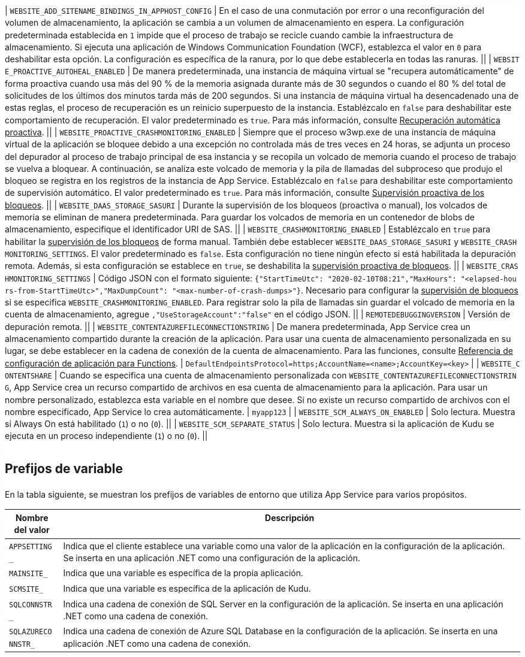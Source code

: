 | `WEBSITE_ADD_SITENAME_BINDINGS_IN_APPHOST_CONFIG` | En el caso de una conmutación por error o una reconfiguración del volumen de almacenamiento, la aplicación se cambia a un volumen de almacenamiento en espera. La configuración predeterminada establecida en `1` impide que el proceso de trabajo se recicle cuando cambie la infraestructura de almacenamiento. Si ejecuta una aplicación de Windows Communication Foundation (WCF), establezca el valor en `0` para deshabilitar esta opción. La configuración es específica de la ranura, por lo que debe establecerla en todas las ranuras. ||
| `WEBSITE_PROACTIVE_AUTOHEAL_ENABLED` | De manera predeterminada, una instancia de máquina virtual se "recupera automáticamente" de forma proactiva cuando usa más del 90 % de la memoria asignada durante más de 30 segundos o cuando el 80 % del total de solicitudes de los últimos dos minutos tarda más de 200 segundos. Si una instancia de máquina virtual ha desencadenado una de estas reglas, el proceso de recuperación es un reinicio superpuesto de la instancia. Establézcalo en `false` para deshabilitar este comportamiento de recuperación. El valor predeterminado es `true`. Para más información, consulte [Recuperación automática proactiva](https://azure.github.io/AppService/2017/08/17/Introducing-Proactive-Auto-Heal.html). ||
| `WEBSITE_PROACTIVE_CRASHMONITORING_ENABLED` | Siempre que el proceso w3wp.exe de una instancia de máquina virtual de la aplicación se bloquee debido a una excepción no controlada más de tres veces en 24 horas, se adjunta un proceso del depurador al proceso de trabajo principal de esa instancia y se recopila un volcado de memoria cuando el proceso de trabajo se vuelva a bloquear. A continuación, se analiza este volcado de memoria y la pila de llamadas del subproceso que produjo el bloqueo se registra en los registros de la instancia de App Service. Establézcalo en `false` para deshabilitar este comportamiento de supervisión automático. El valor predeterminado es `true`. Para más información, consulte [Supervisión proactiva de los bloqueos](https://azure.github.io/AppService/2021/03/01/Proactive-Crash-Monitoring-in-Azure-App-Service.html). ||
| `WEBSITE_DAAS_STORAGE_SASURI` | Durante la supervisión de los bloqueos (proactiva o manual), los volcados de memoria se eliminan de manera predeterminada. Para guardar los volcados de memoria en un contenedor de blobs de almacenamiento, especifique el identificador URI de SAS.  ||
| `WEBSITE_CRASHMONITORING_ENABLED` | Establézcalo en `true` para habilitar la [supervisión de los bloqueos](https://azure.github.io/AppService/2020/08/11/Crash-Monitoring-Feature-in-Azure-App-Service.html) de forma manual. También debe establecer `WEBSITE_DAAS_STORAGE_SASURI` y `WEBSITE_CRASHMONITORING_SETTINGS`. El valor predeterminado es `false`. Esta configuración no tiene ningún efecto si está habilitada la depuración remota. Además, si esta configuración se establece en `true`, se deshabilita la [supervisión proactiva de bloqueos](https://azure.github.io/AppService/2020/08/11/Crash-Monitoring-Feature-in-Azure-App-Service.html). ||
| `WEBSITE_CRASHMONITORING_SETTINGS` | Código JSON con el formato siguiente: `{"StartTimeUtc": "2020-02-10T08:21","MaxHours": "<elapsed-hours-from-StartTimeUtc>","MaxDumpCount": "<max-number-of-crash-dumps>"}`. Necesario para configurar la [supervisión de bloqueos](https://azure.github.io/AppService/2020/08/11/Crash-Monitoring-Feature-in-Azure-App-Service.html) si se especifica `WEBSITE_CRASHMONITORING_ENABLED`. Para registrar solo la pila de llamadas sin guardar el volcado de memoria en la cuenta de almacenamiento, agregue `,"UseStorageAccount":"false"` en el código JSON. ||
| `REMOTEDEBUGGINGVERSION` | Versión de depuración remota. ||
| `WEBSITE_CONTENTAZUREFILECONNECTIONSTRING` | De manera predeterminada, App Service crea un almacenamiento compartido durante la creación de la aplicación. Para usar una cuenta de almacenamiento personalizada en su lugar, se debe establecer en la cadena de conexión de la cuenta de almacenamiento. Para las funciones, consulte [Referencia de configuración de aplicación para Functions](../azure-functions/functions-app-settings.md#website_contentazurefileconnectionstring). | `DefaultEndpointsProtocol=https;AccountName=<name>;AccountKey=<key>` |
| `WEBSITE_CONTENTSHARE` | Cuando se especifica una cuenta de almacenamiento personalizada con `WEBSITE_CONTENTAZUREFILECONNECTIONSTRING`, App Service crea un recurso compartido de archivos en esa cuenta de almacenamiento para la aplicación. Para usar un nombre personalizado, establezca esta variable en el nombre que desee. Si no existe un recurso compartido de archivos con el nombre especificado, App Service lo crea automáticamente. | `myapp123` |
| `WEBSITE_SCM_ALWAYS_ON_ENABLED` | Solo lectura. Muestra si Always On está habilitado (`1`) o no (`0`). ||
| `WEBSITE_SCM_SEPARATE_STATUS` | Solo lectura. Muestra si la aplicación de Kudu se ejecuta en un proceso independiente (`1`) o no (`0`). ||



## <a name="variable-prefixes"></a>Prefijos de variable

En la tabla siguiente, se muestran los prefijos de variables de entorno que utiliza App Service para varios propósitos.

| Nombre del valor | Descripción |
|-|-|
| `APPSETTING_` | Indica que el cliente establece una variable como una valor de la aplicación en la configuración de la aplicación. Se inserta en una aplicación .NET como una configuración de la aplicación. |
| `MAINSITE_` | Indica que una variable es específica de la propia aplicación. |
| `SCMSITE_` | Indica que una variable es específica de la aplicación de Kudu. |
| `SQLCONNSTR_` | Indica una cadena de conexión de SQL Server en la configuración de la aplicación. Se inserta en una aplicación .NET como una cadena de conexión. |
| `SQLAZURECONNSTR_` | Indica una cadena de conexión de Azure SQL Database en la configuración de la aplicación. Se inserta en una aplicación .NET como una cadena de conexión. |